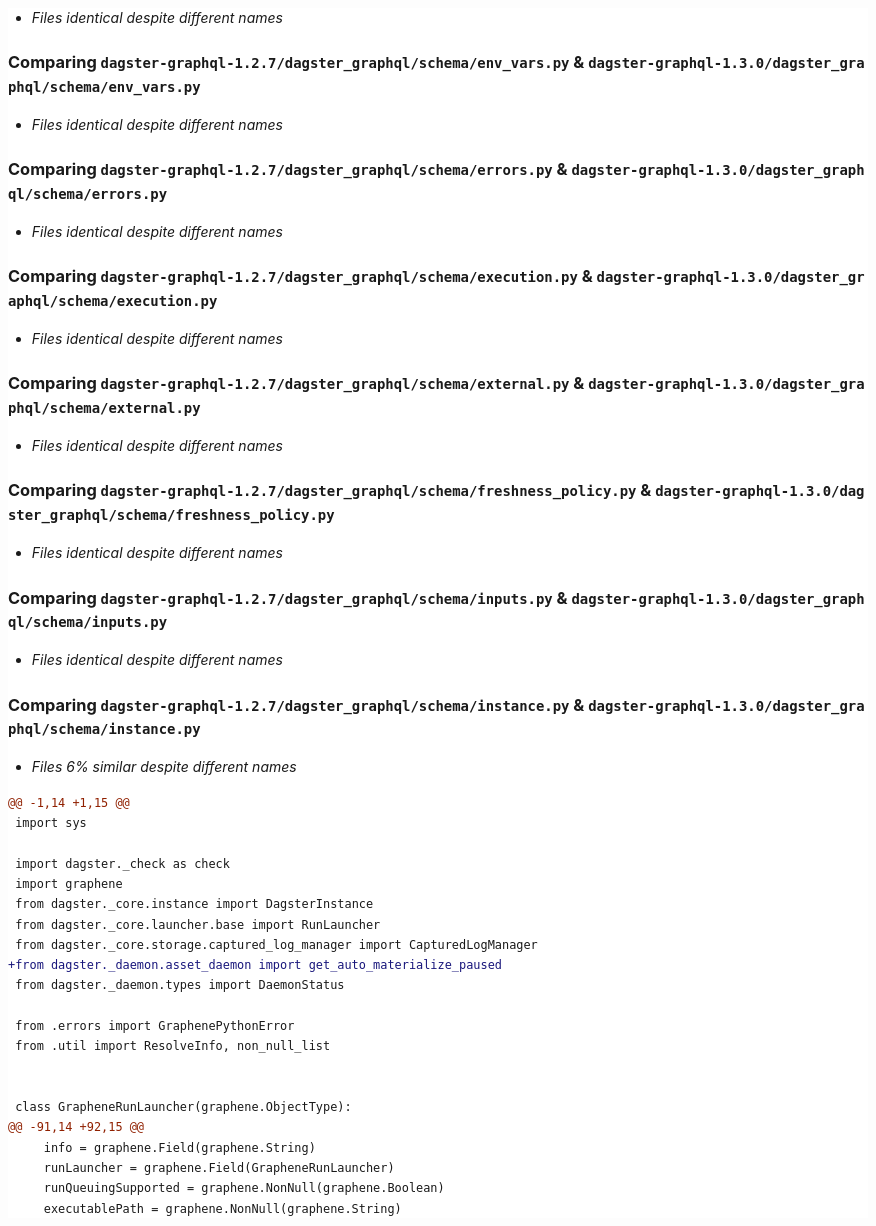  * *Files identical despite different names*

### Comparing `dagster-graphql-1.2.7/dagster_graphql/schema/env_vars.py` & `dagster-graphql-1.3.0/dagster_graphql/schema/env_vars.py`

 * *Files identical despite different names*

### Comparing `dagster-graphql-1.2.7/dagster_graphql/schema/errors.py` & `dagster-graphql-1.3.0/dagster_graphql/schema/errors.py`

 * *Files identical despite different names*

### Comparing `dagster-graphql-1.2.7/dagster_graphql/schema/execution.py` & `dagster-graphql-1.3.0/dagster_graphql/schema/execution.py`

 * *Files identical despite different names*

### Comparing `dagster-graphql-1.2.7/dagster_graphql/schema/external.py` & `dagster-graphql-1.3.0/dagster_graphql/schema/external.py`

 * *Files identical despite different names*

### Comparing `dagster-graphql-1.2.7/dagster_graphql/schema/freshness_policy.py` & `dagster-graphql-1.3.0/dagster_graphql/schema/freshness_policy.py`

 * *Files identical despite different names*

### Comparing `dagster-graphql-1.2.7/dagster_graphql/schema/inputs.py` & `dagster-graphql-1.3.0/dagster_graphql/schema/inputs.py`

 * *Files identical despite different names*

### Comparing `dagster-graphql-1.2.7/dagster_graphql/schema/instance.py` & `dagster-graphql-1.3.0/dagster_graphql/schema/instance.py`

 * *Files 6% similar despite different names*

```diff
@@ -1,14 +1,15 @@
 import sys
 
 import dagster._check as check
 import graphene
 from dagster._core.instance import DagsterInstance
 from dagster._core.launcher.base import RunLauncher
 from dagster._core.storage.captured_log_manager import CapturedLogManager
+from dagster._daemon.asset_daemon import get_auto_materialize_paused
 from dagster._daemon.types import DaemonStatus
 
 from .errors import GraphenePythonError
 from .util import ResolveInfo, non_null_list
 
 
 class GrapheneRunLauncher(graphene.ObjectType):
@@ -91,14 +92,15 @@
     info = graphene.Field(graphene.String)
     runLauncher = graphene.Field(GrapheneRunLauncher)
     runQueuingSupported = graphene.NonNull(graphene.Boolean)
     executablePath = graphene.NonNull(graphene.String)
```